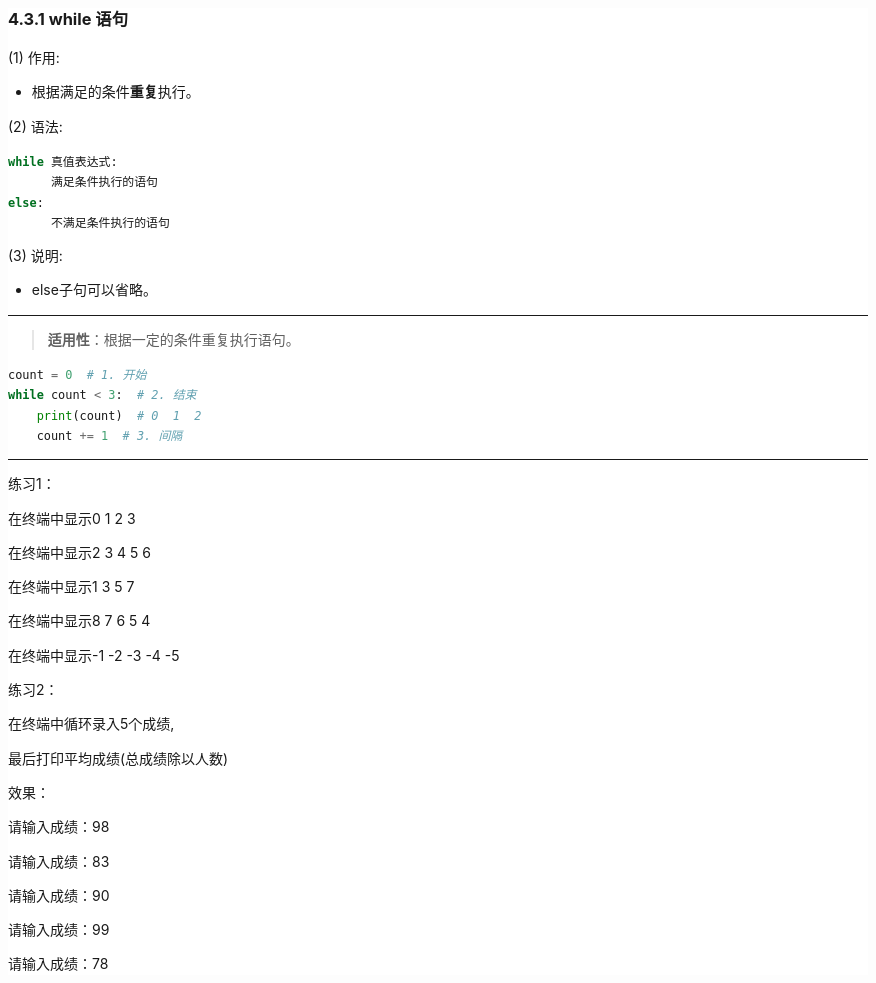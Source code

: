 ### 4.3.1 while 语句

(1) 作用: 

- 根据满足的条件**重复**执行。

(2) 语法:

```python
while 真值表达式:
      满足条件执行的语句
else:
      不满足条件执行的语句
```

(3) 说明:

- else子句可以省略。

---

> **适用性**：根据一定的条件重复执行语句。

```python
count = 0  # 1. 开始 
while count < 3:  # 2. 结束
    print(count)  # 0  1  2
    count += 1  # 3. 间隔
```

---

练习1：

在终端中显示0 1 2 3

在终端中显示2 3 4 5 6

在终端中显示1 3 5 7

在终端中显示8 7 6 5 4

在终端中显示-1 -2 -3 -4 -5



练习2：

在终端中循环录入5个成绩,

最后打印平均成绩(总成绩除以人数)

效果：

请输入成绩：98

请输入成绩：83

请输入成绩：90

请输入成绩：99

请输入成绩：78
